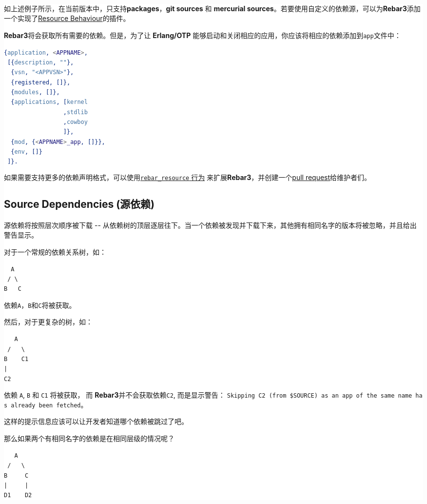 如上述例子所示，在当前版本中，只支持**packages**，**git sources** 和 **mercurial sources**。若要使用自定义的依赖源，可以为**Rebar3**添加一个实现了[Resource Behaviour](www.rebar3.org/v3.0/docs/custom-dep-resources)的插件。

**Rebar3**将会获取所有需要的依赖。但是，为了让 **Erlang/OTP** 能够启动和关闭相应的应用，你应该将相应的依赖添加到`app`文件中：
```erlang
{application, <APPNAME>,
 [{description, ""},
  {vsn, "<APPVSN>"},
  {registered, []},
  {modules, []},
  {applications, [kernel
                 ,stdlib
                 ,cowboy
                 ]},
  {mod, {<APPNAME>_app, []}},
  {env, []}
 ]}.
 ```

如果需要支持更多的依赖声明格式，可以使用[`rebar_resource` 行为](https://github.com/rebar/rebar3/blob/master/src/rebar_resource.erl) 来扩展**Rebar3**，并创建一个[pull request](https://github.com/rebar/rebar3/blob/master/CONTRIBUTING.md)给维护者们。

## Source Dependencies (源依赖)

源依赖将按照层次顺序被下载 -- 从依赖树的顶层逐层往下。当一个依赖被发现并下载下来，其他拥有相同名字的版本将被忽略，并且给出警告显示。

对于一个常规的依赖关系树，如：

```
  A
 / \
B   C 
```

依赖`A`，`B`和`C`将被获取。

然后，对于更复杂的树，如：

```
   A
 /   \
B    C1
|
C2
```

依赖 `A`, `B` 和 `C1` 将被获取， 而 **Rebar3**并不会获取依赖``C2``, 而是显示警告： `Skipping C2 (from $SOURCE) as an app of the same name has already been fetched`。

这样的提示信息应该可以让开发者知道哪个依赖被跳过了吧。

那么如果两个有相同名字的依赖是在相同层级的情况呢？

```
   A
 /   \
B     C
|     |
D1    D2
```
